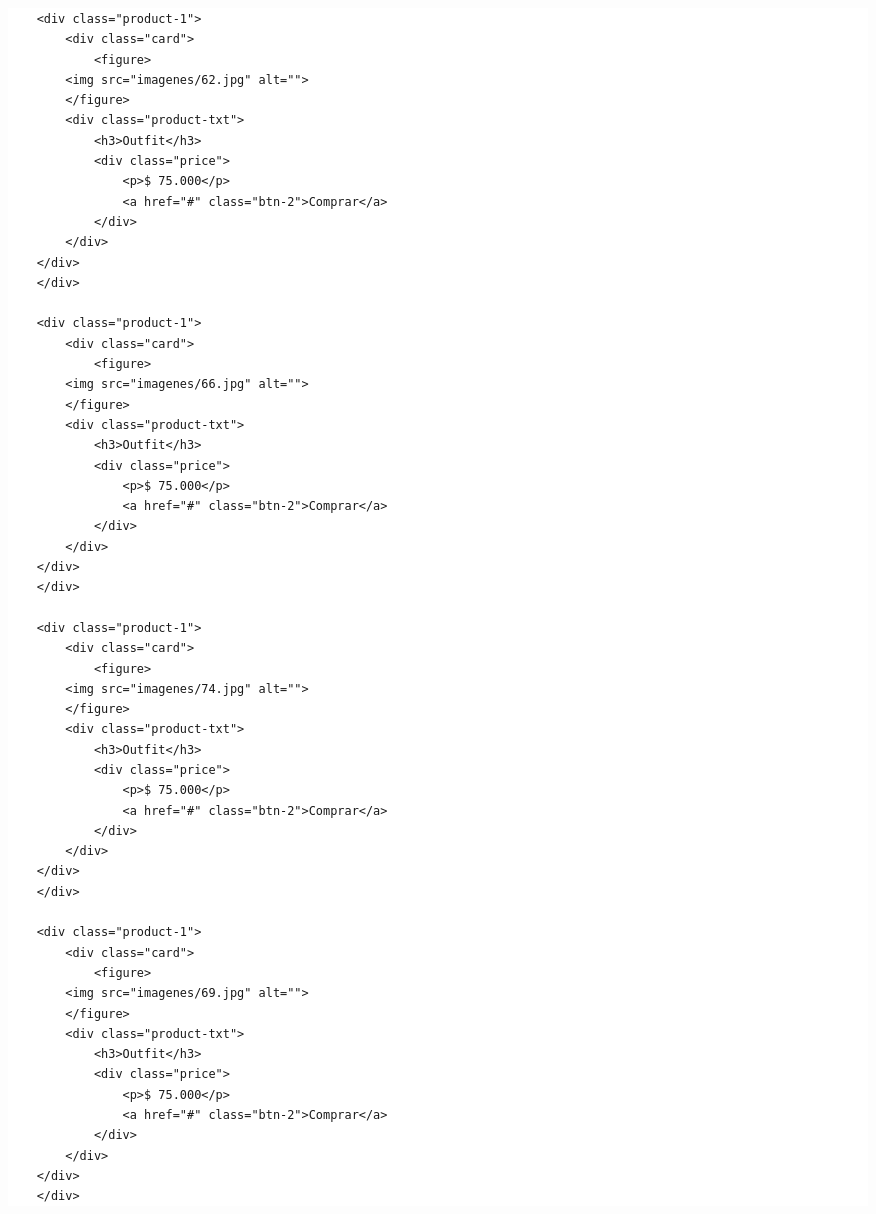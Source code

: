         <div class="product-1">
            <div class="card">
                <figure>
            <img src="imagenes/62.jpg" alt="">
            </figure>
            <div class="product-txt">
                <h3>Outfit</h3>
                <div class="price">
                    <p>$ 75.000</p>
                    <a href="#" class="btn-2">Comprar</a>
                </div>
            </div>
        </div>
        </div>

        <div class="product-1">
            <div class="card">
                <figure>
            <img src="imagenes/66.jpg" alt="">
            </figure>
            <div class="product-txt">
                <h3>Outfit</h3>
                <div class="price">
                    <p>$ 75.000</p>
                    <a href="#" class="btn-2">Comprar</a>
                </div>
            </div>
        </div>
        </div>

        <div class="product-1">
            <div class="card">
                <figure>
            <img src="imagenes/74.jpg" alt="">
            </figure>
            <div class="product-txt">
                <h3>Outfit</h3>
                <div class="price">
                    <p>$ 75.000</p>
                    <a href="#" class="btn-2">Comprar</a>
                </div>
            </div>
        </div>
        </div>

        <div class="product-1">
            <div class="card">
                <figure>
            <img src="imagenes/69.jpg" alt="">
            </figure>
            <div class="product-txt">
                <h3>Outfit</h3>
                <div class="price">
                    <p>$ 75.000</p>
                    <a href="#" class="btn-2">Comprar</a>
                </div>
            </div>
        </div>
        </div>
